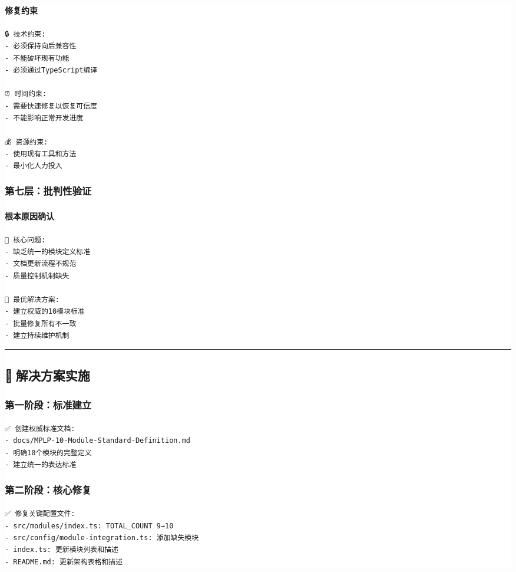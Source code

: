 #### **修复约束**
```
🔒 技术约束:
- 必须保持向后兼容性
- 不能破坏现有功能
- 必须通过TypeScript编译

⏰ 时间约束:
- 需要快速修复以恢复可信度
- 不能影响正常开发进度

💰 资源约束:
- 使用现有工具和方法
- 最小化人力投入
```

### **第七层：批判性验证**

#### **根本原因确认**
```
🎯 核心问题:
- 缺乏统一的模块定义标准
- 文档更新流程不规范
- 质量控制机制缺失

🎯 最优解决方案:
- 建立权威的10模块标准
- 批量修复所有不一致
- 建立持续维护机制
```

---

## 🔧 **解决方案实施**

### **第一阶段：标准建立**
```
✅ 创建权威标准文档:
- docs/MPLP-10-Module-Standard-Definition.md
- 明确10个模块的完整定义
- 建立统一的表达标准
```

### **第二阶段：核心修复**
```
✅ 修复关键配置文件:
- src/modules/index.ts: TOTAL_COUNT 9→10
- src/config/module-integration.ts: 添加缺失模块
- index.ts: 更新模块列表和描述
- README.md: 更新架构表格和描述
```
